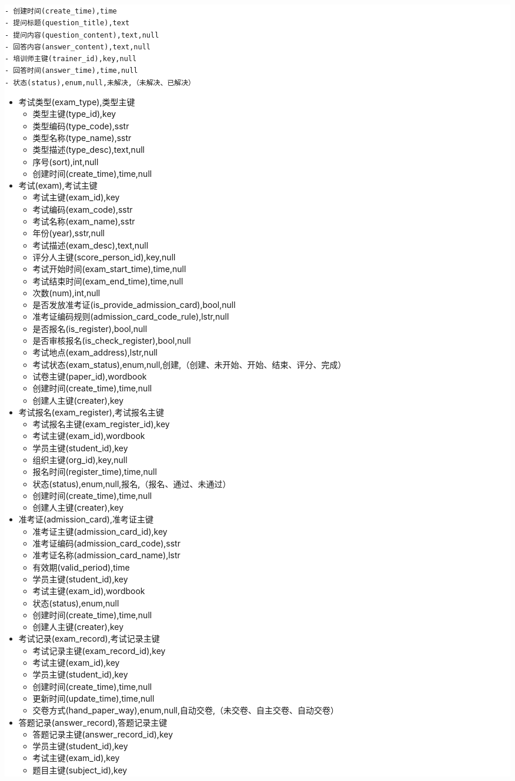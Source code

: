 	- 创建时间(create_time),time
	- 提问标题(question_title),text
	- 提问内容(question_content),text,null
	- 回答内容(answer_content),text,null
	- 培训师主键(trainer_id),key,null
	- 回答时间(answer_time),time,null
	- 状态(status),enum,null,未解决,（未解决、已解决）
- 考试类型(exam_type),类型主键
	- 类型主键(type_id),key
	- 类型编码(type_code),sstr
	- 类型名称(type_name),sstr
	- 类型描述(type_desc),text,null
	- 序号(sort),int,null
	- 创建时间(create_time),time,null
- 考试(exam),考试主键
	- 考试主键(exam_id),key
	- 考试编码(exam_code),sstr
	- 考试名称(exam_name),sstr
	- 年份(year),sstr,null
	- 考试描述(exam_desc),text,null
	- 评分人主键(score_person_id),key,null
	- 考试开始时间(exam_start_time),time,null
	- 考试结束时间(exam_end_time),time,null
	- 次数(num),int,null
	- 是否发放准考证(is_provide_admission_card),bool,null
	- 准考证编码规则(admission_card_code_rule),lstr,null
	- 是否报名(is_register),bool,null
	- 是否审核报名(is_check_register),bool,null
	- 考试地点(exam_address),lstr,null
	- 考试状态(exam_status),enum,null,创建,（创建、未开始、开始、结束、评分、完成）
	- 试卷主键(paper_id),wordbook
	- 创建时间(create_time),time,null
	- 创建人主键(creater),key
- 考试报名(exam_register),考试报名主键
	- 考试报名主键(exam_register_id),key
	- 考试主键(exam_id),wordbook
	- 学员主键(student_id),key
	- 组织主键(org_id),key,null
	- 报名时间(register_time),time,null
	- 状态(status),enum,null,报名,（报名、通过、未通过）
	- 创建时间(create_time),time,null
	- 创建人主键(creater),key
- 准考证(admission_card),准考证主键
	- 准考证主键(admission_card_id),key
	- 准考证编码(admission_card_code),sstr
	- 准考证名称(admission_card_name),lstr
	- 有效期(valid_period),time
	- 学员主键(student_id),key
	- 考试主键(exam_id),wordbook
	- 状态(status),enum,null
	- 创建时间(create_time),time,null
	- 创建人主键(creater),key
- 考试记录(exam_record),考试记录主键
	- 考试记录主键(exam_record_id),key
	- 考试主键(exam_id),key
	- 学员主键(student_id),key
	- 创建时间(create_time),time,null
	- 更新时间(update_time),time,null
	- 交卷方式(hand_paper_way),enum,null,自动交卷,（未交卷、自主交卷、自动交卷）
- 答题记录(answer_record),答题记录主键
	- 答题记录主键(answer_record_id),key
	- 学员主键(student_id),key
	- 考试主键(exam_id),key
	- 题目主键(subject_id),key